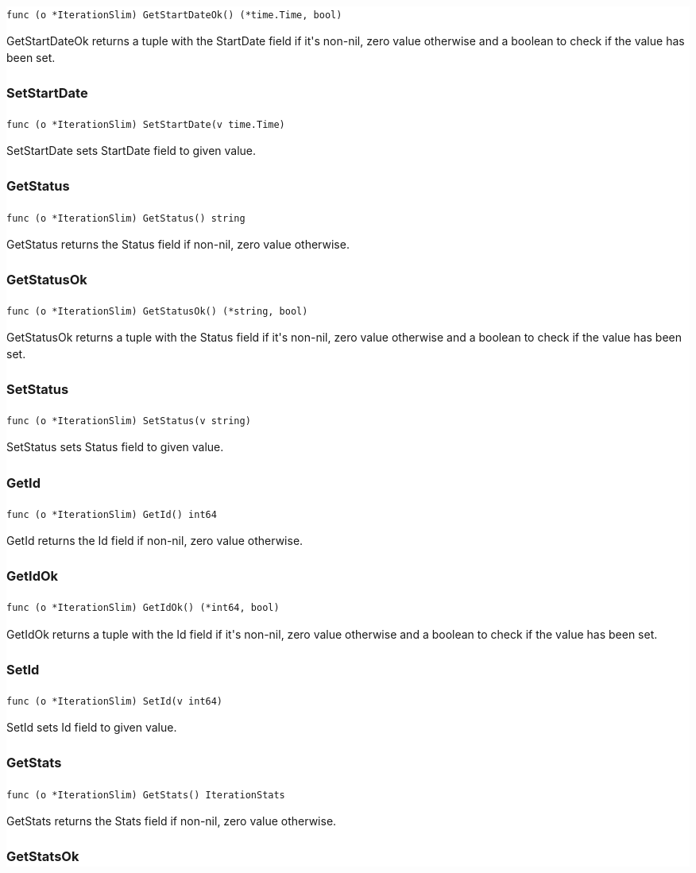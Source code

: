 `func (o *IterationSlim) GetStartDateOk() (*time.Time, bool)`

GetStartDateOk returns a tuple with the StartDate field if it's non-nil, zero value otherwise
and a boolean to check if the value has been set.

### SetStartDate

`func (o *IterationSlim) SetStartDate(v time.Time)`

SetStartDate sets StartDate field to given value.


### GetStatus

`func (o *IterationSlim) GetStatus() string`

GetStatus returns the Status field if non-nil, zero value otherwise.

### GetStatusOk

`func (o *IterationSlim) GetStatusOk() (*string, bool)`

GetStatusOk returns a tuple with the Status field if it's non-nil, zero value otherwise
and a boolean to check if the value has been set.

### SetStatus

`func (o *IterationSlim) SetStatus(v string)`

SetStatus sets Status field to given value.


### GetId

`func (o *IterationSlim) GetId() int64`

GetId returns the Id field if non-nil, zero value otherwise.

### GetIdOk

`func (o *IterationSlim) GetIdOk() (*int64, bool)`

GetIdOk returns a tuple with the Id field if it's non-nil, zero value otherwise
and a boolean to check if the value has been set.

### SetId

`func (o *IterationSlim) SetId(v int64)`

SetId sets Id field to given value.


### GetStats

`func (o *IterationSlim) GetStats() IterationStats`

GetStats returns the Stats field if non-nil, zero value otherwise.

### GetStatsOk
